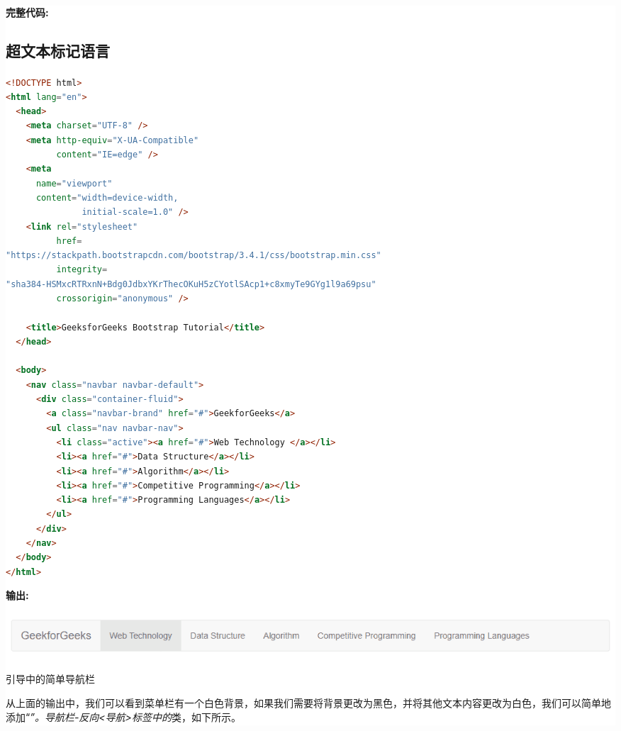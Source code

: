 **完整代码:**

## 超文本标记语言

```html
<!DOCTYPE html>
<html lang="en">
  <head>
    <meta charset="UTF-8" />
    <meta http-equiv="X-UA-Compatible" 
          content="IE=edge" />
    <meta
      name="viewport"
      content="width=device-width, 
               initial-scale=1.0" />
    <link rel="stylesheet"
          href=
"https://stackpath.bootstrapcdn.com/bootstrap/3.4.1/css/bootstrap.min.css"
          integrity=
"sha384-HSMxcRTRxnN+Bdg0JdbxYKrThecOKuH5zCYotlSAcp1+c8xmyTe9GYg1l9a69psu"
          crossorigin="anonymous" />

    <title>GeeksforGeeks Bootstrap Tutorial</title>
  </head>

  <body>
    <nav class="navbar navbar-default">
      <div class="container-fluid">
        <a class="navbar-brand" href="#">GeekforGeeks</a>
        <ul class="nav navbar-nav">
          <li class="active"><a href="#">Web Technology </a></li>
          <li><a href="#">Data Structure</a></li>
          <li><a href="#">Algorithm</a></li>
          <li><a href="#">Competitive Programming</a></li>
          <li><a href="#">Programming Languages</a></li>
        </ul>
      </div>
    </nav>
  </body>
</html>
```

**输出:**

![](img/f85945ebabb744d2b11a4ad6d1cdd1e2.png)

引导中的简单导航栏

从上面的输出中，我们可以看到菜单栏有一个白色背景，如果我们需要将背景更改为黑色，并将其他文本内容更改为白色，我们可以简单地添加“*”。导航栏-反向<导航>标签中的*类，如下所示。
